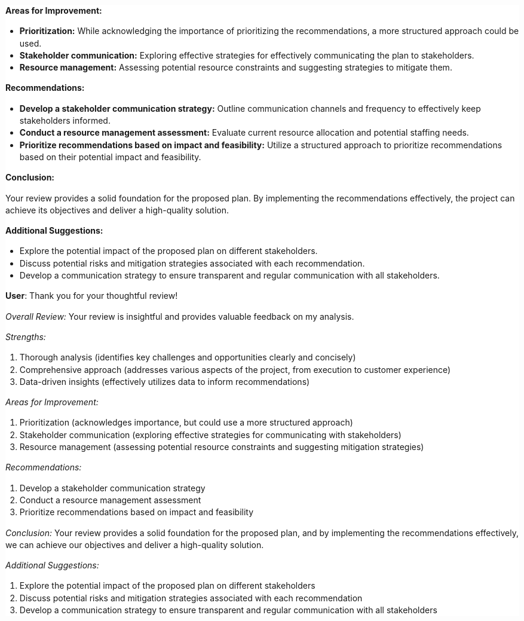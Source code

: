**Areas for Improvement:**

* **Prioritization:** While acknowledging the importance of prioritizing the recommendations, a more structured approach could be used.
* **Stakeholder communication:** Exploring effective strategies for effectively communicating the plan to stakeholders.
* **Resource management:** Assessing potential resource constraints and suggesting strategies to mitigate them.

**Recommendations:**

* **Develop a stakeholder communication strategy:** Outline communication channels and frequency to effectively keep stakeholders informed.
* **Conduct a resource management assessment:** Evaluate current resource allocation and potential staffing needs.
* **Prioritize recommendations based on impact and feasibility:** Utilize a structured approach to prioritize recommendations based on their potential impact and feasibility.

**Conclusion:**

Your review provides a solid foundation for the proposed plan. By implementing the recommendations effectively, the project can achieve its objectives and deliver a high-quality solution.

**Additional Suggestions:**

* Explore the potential impact of the proposed plan on different stakeholders.
* Discuss potential risks and mitigation strategies associated with each recommendation.
* Develop a communication strategy to ensure transparent and regular communication with all stakeholders.

**User**: Thank you for your thoughtful review!

*Overall Review:* Your review is insightful and provides valuable feedback on my analysis.

*Strengths:* 
1. Thorough analysis (identifies key challenges and opportunities clearly and concisely)
2. Comprehensive approach (addresses various aspects of the project, from execution to customer experience)
3. Data-driven insights (effectively utilizes data to inform recommendations)

*Areas for Improvement:* 
1. Prioritization (acknowledges importance, but could use a more structured approach)
2. Stakeholder communication (exploring effective strategies for communicating with stakeholders)
3. Resource management (assessing potential resource constraints and suggesting mitigation strategies)

*Recommendations:* 
1. Develop a stakeholder communication strategy
2. Conduct a resource management assessment
3. Prioritize recommendations based on impact and feasibility

*Conclusion:* Your review provides a solid foundation for the proposed plan, and by implementing the recommendations effectively, we can achieve our objectives and deliver a high-quality solution.

*Additional Suggestions:* 
1. Explore the potential impact of the proposed plan on different stakeholders
2. Discuss potential risks and mitigation strategies associated with each recommendation
3. Develop a communication strategy to ensure transparent and regular communication with all stakeholders
